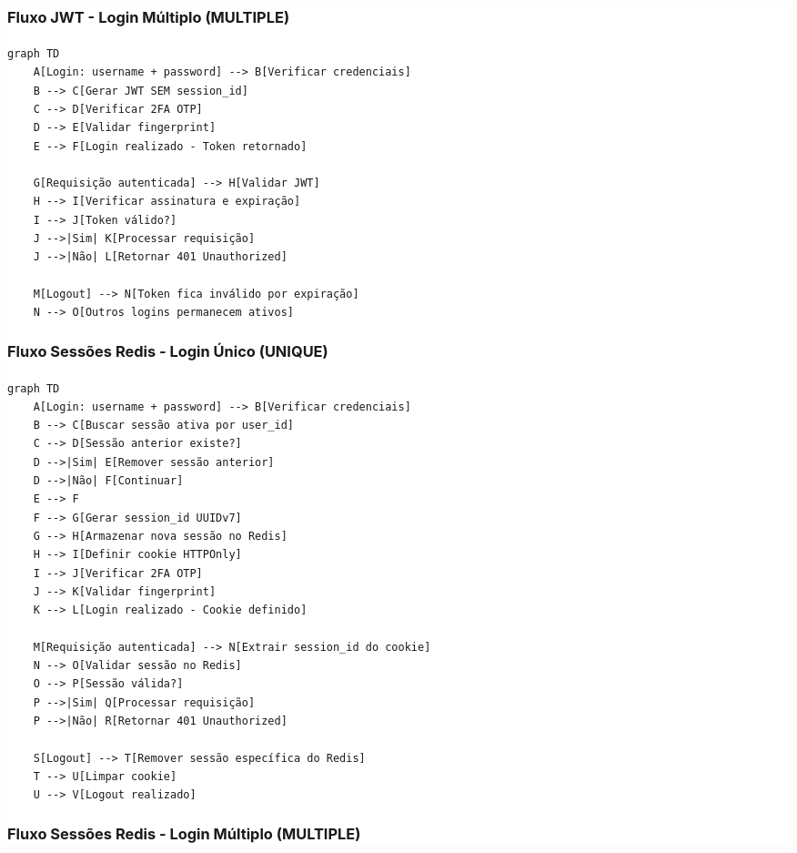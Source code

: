 ```mermaid
```

### Fluxo JWT - Login Múltiplo (MULTIPLE)

```mermaid
graph TD
    A[Login: username + password] --> B[Verificar credenciais]
    B --> C[Gerar JWT SEM session_id]
    C --> D[Verificar 2FA OTP]
    D --> E[Validar fingerprint]
    E --> F[Login realizado - Token retornado]
    
    G[Requisição autenticada] --> H[Validar JWT]
    H --> I[Verificar assinatura e expiração]
    I --> J[Token válido?]
    J -->|Sim| K[Processar requisição]
    J -->|Não| L[Retornar 401 Unauthorized]
    
    M[Logout] --> N[Token fica inválido por expiração]
    N --> O[Outros logins permanecem ativos]
```

### Fluxo Sessões Redis - Login Único (UNIQUE)

```mermaid
graph TD
    A[Login: username + password] --> B[Verificar credenciais]
    B --> C[Buscar sessão ativa por user_id]
    C --> D[Sessão anterior existe?]
    D -->|Sim| E[Remover sessão anterior]
    D -->|Não| F[Continuar]
    E --> F
    F --> G[Gerar session_id UUIDv7]
    G --> H[Armazenar nova sessão no Redis]
    H --> I[Definir cookie HTTPOnly]
    I --> J[Verificar 2FA OTP]
    J --> K[Validar fingerprint]
    K --> L[Login realizado - Cookie definido]
    
    M[Requisição autenticada] --> N[Extrair session_id do cookie]
    N --> O[Validar sessão no Redis]
    O --> P[Sessão válida?]
    P -->|Sim| Q[Processar requisição]
    P -->|Não| R[Retornar 401 Unauthorized]
    
    S[Logout] --> T[Remover sessão específica do Redis]
    T --> U[Limpar cookie]
    U --> V[Logout realizado]
```

### Fluxo Sessões Redis - Login Múltiplo (MULTIPLE)
